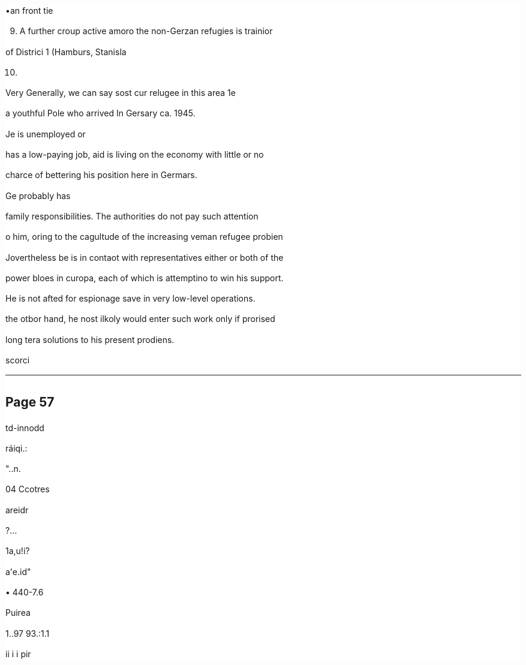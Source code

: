 •an front tie

9. A further croup active amoro the non-Gerzan refugies is trainior

of Districi 1 (Hamburs, Stanisla

10.

Very Generally, we can say sost cur relugee in this area 1e

a youthful Pole who arrived In Gersary ca. 1945.

Je is unemployed or

has a low-paying job, aid is living on the economy with little or no

charce of bettering his position here in Germars.

Ge probably has

family responsibilities. The authorities do not pay such attention

o him, oring to the cagultude of the increasing veman refugee probien

Jovertheless be is in contaot with representatives either or both of the

power bloes in curopa, each of which is attemptino to win his support.

He is not afted for espionage save in very low-level operations.

the otbor hand, he nost ilkoly would enter such work only if prorised

long tera solutions to his present prodiens.

scorci

---

## Page 57

td-innodd

ráiqi.:

"..n.

04 Ccotres

areidr

?...

1a,u!i?

a'e.id"

• 440-7.6

Puirea

1..97 93.:1.1

ii i i pir
